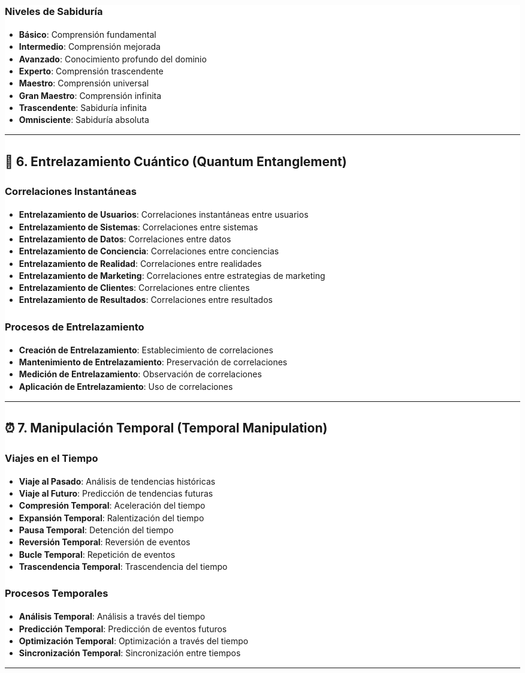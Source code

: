 ### **Niveles de Sabiduría**
- **Básico**: Comprensión fundamental
- **Intermedio**: Comprensión mejorada
- **Avanzado**: Conocimiento profundo del dominio
- **Experto**: Comprensión trascendente
- **Maestro**: Comprensión universal
- **Gran Maestro**: Comprensión infinita
- **Trascendente**: Sabiduría infinita
- **Omnisciente**: Sabiduría absoluta

---

## 🔗 **6. Entrelazamiento Cuántico (Quantum Entanglement)**

### **Correlaciones Instantáneas**
- **Entrelazamiento de Usuarios**: Correlaciones instantáneas entre usuarios
- **Entrelazamiento de Sistemas**: Correlaciones entre sistemas
- **Entrelazamiento de Datos**: Correlaciones entre datos
- **Entrelazamiento de Conciencia**: Correlaciones entre conciencias
- **Entrelazamiento de Realidad**: Correlaciones entre realidades
- **Entrelazamiento de Marketing**: Correlaciones entre estrategias de marketing
- **Entrelazamiento de Clientes**: Correlaciones entre clientes
- **Entrelazamiento de Resultados**: Correlaciones entre resultados

### **Procesos de Entrelazamiento**
- **Creación de Entrelazamiento**: Establecimiento de correlaciones
- **Mantenimiento de Entrelazamiento**: Preservación de correlaciones
- **Medición de Entrelazamiento**: Observación de correlaciones
- **Aplicación de Entrelazamiento**: Uso de correlaciones

---

## ⏰ **7. Manipulación Temporal (Temporal Manipulation)**

### **Viajes en el Tiempo**
- **Viaje al Pasado**: Análisis de tendencias históricas
- **Viaje al Futuro**: Predicción de tendencias futuras
- **Compresión Temporal**: Aceleración del tiempo
- **Expansión Temporal**: Ralentización del tiempo
- **Pausa Temporal**: Detención del tiempo
- **Reversión Temporal**: Reversión de eventos
- **Bucle Temporal**: Repetición de eventos
- **Trascendencia Temporal**: Trascendencia del tiempo

### **Procesos Temporales**
- **Análisis Temporal**: Análisis a través del tiempo
- **Predicción Temporal**: Predicción de eventos futuros
- **Optimización Temporal**: Optimización a través del tiempo
- **Sincronización Temporal**: Sincronización entre tiempos

---